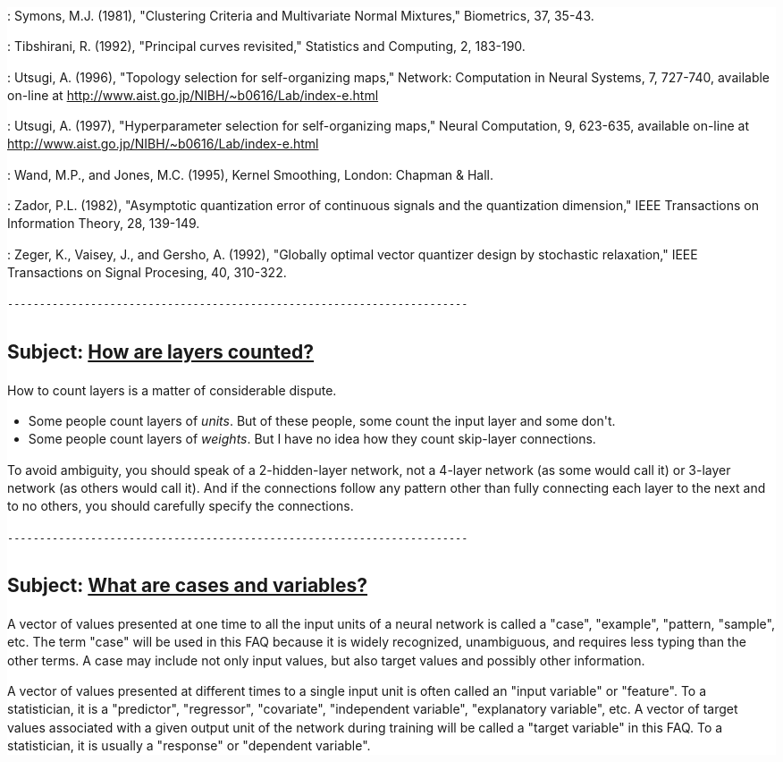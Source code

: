 :   Symons, M.J. (1981), "Clustering Criteria and Multivariate Normal
    Mixtures," Biometrics, 37, 35-43.

:   Tibshirani, R. (1992), "Principal curves revisited," Statistics and
    Computing, 2, 183-190.

:   Utsugi, A. (1996), "Topology selection for self-organizing maps,"
    Network: Computation in Neural Systems, 7, 727-740, available
    on-line at <http://www.aist.go.jp/NIBH/~b0616/Lab/index-e.html>

:   Utsugi, A. (1997), "Hyperparameter selection for self-organizing
    maps," Neural Computation, 9, 623-635, available on-line at
    <http://www.aist.go.jp/NIBH/~b0616/Lab/index-e.html>

:   Wand, M.P., and Jones, M.C. (1995), Kernel Smoothing, London:
    Chapman & Hall.

:   Zador, P.L. (1982), "Asymptotic quantization error of continuous
    signals and the quantization dimension," IEEE Transactions on
    Information Theory, 28, 139-149.

:   Zeger, K., Vaisey, J., and Gersho, A. (1992), "Globally optimal
    vector quantizer design by stochastic relaxation," IEEE Transactions
    on Signal Procesing, 40, 310-322.



    ------------------------------------------------------------------------

Subject: [How are layers counted?]()
------------------------------------

How to count layers is a matter of considerable dispute.

-   Some people count layers of *units*. But of these people, some count
    the input layer and some don't.
-   Some people count layers of *weights*. But I have no idea how they
    count skip-layer connections.

To avoid ambiguity, you should speak of a 2-hidden-layer network, not a
4-layer network (as some would call it) or 3-layer network (as others
would call it). And if the connections follow any pattern other than
fully connecting each layer to the next and to no others, you should
carefully specify the connections.

    ------------------------------------------------------------------------

Subject: [What are cases and variables?]()
------------------------------------------

A vector of values presented at one time to all the input units of a
neural network is called a "case", "example", "pattern, "sample", etc.
The term "case" will be used in this FAQ because it is widely
recognized, unambiguous, and requires less typing than the other terms.
A case may include not only input values, but also target values and
possibly other information.

A vector of values presented at different times to a single input unit
is often called an "input variable" or "feature". To a statistician, it
is a "predictor", "regressor", "covariate", "independent variable",
"explanatory variable", etc. A vector of target values associated with a
given output unit of the network during training will be called a
"target variable" in this FAQ. To a statistician, it is usually a
"response" or "dependent variable".
